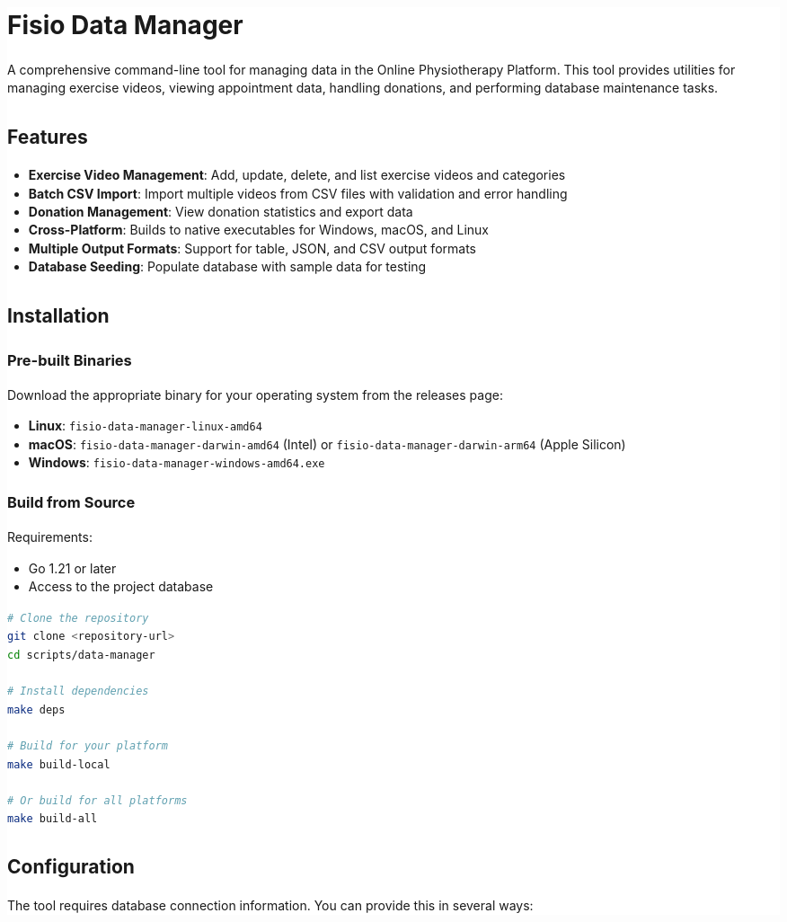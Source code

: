 # Fisio Data Manager

A comprehensive command-line tool for managing data in the Online Physiotherapy Platform. This tool provides utilities for managing exercise videos, viewing appointment data, handling donations, and performing database maintenance tasks.

## Features

- **Exercise Video Management**: Add, update, delete, and list exercise videos and categories
- **Batch CSV Import**: Import multiple videos from CSV files with validation and error handling
- **Donation Management**: View donation statistics and export data
- **Cross-Platform**: Builds to native executables for Windows, macOS, and Linux
- **Multiple Output Formats**: Support for table, JSON, and CSV output formats
- **Database Seeding**: Populate database with sample data for testing

## Installation

### Pre-built Binaries

Download the appropriate binary for your operating system from the releases page:

- **Linux**: `fisio-data-manager-linux-amd64`
- **macOS**: `fisio-data-manager-darwin-amd64` (Intel) or `fisio-data-manager-darwin-arm64` (Apple Silicon)
- **Windows**: `fisio-data-manager-windows-amd64.exe`

### Build from Source

Requirements:
- Go 1.21 or later
- Access to the project database

```bash
# Clone the repository
git clone <repository-url>
cd scripts/data-manager

# Install dependencies
make deps

# Build for your platform
make build-local

# Or build for all platforms
make build-all
```

## Configuration

The tool requires database connection information. You can provide this in several ways:
